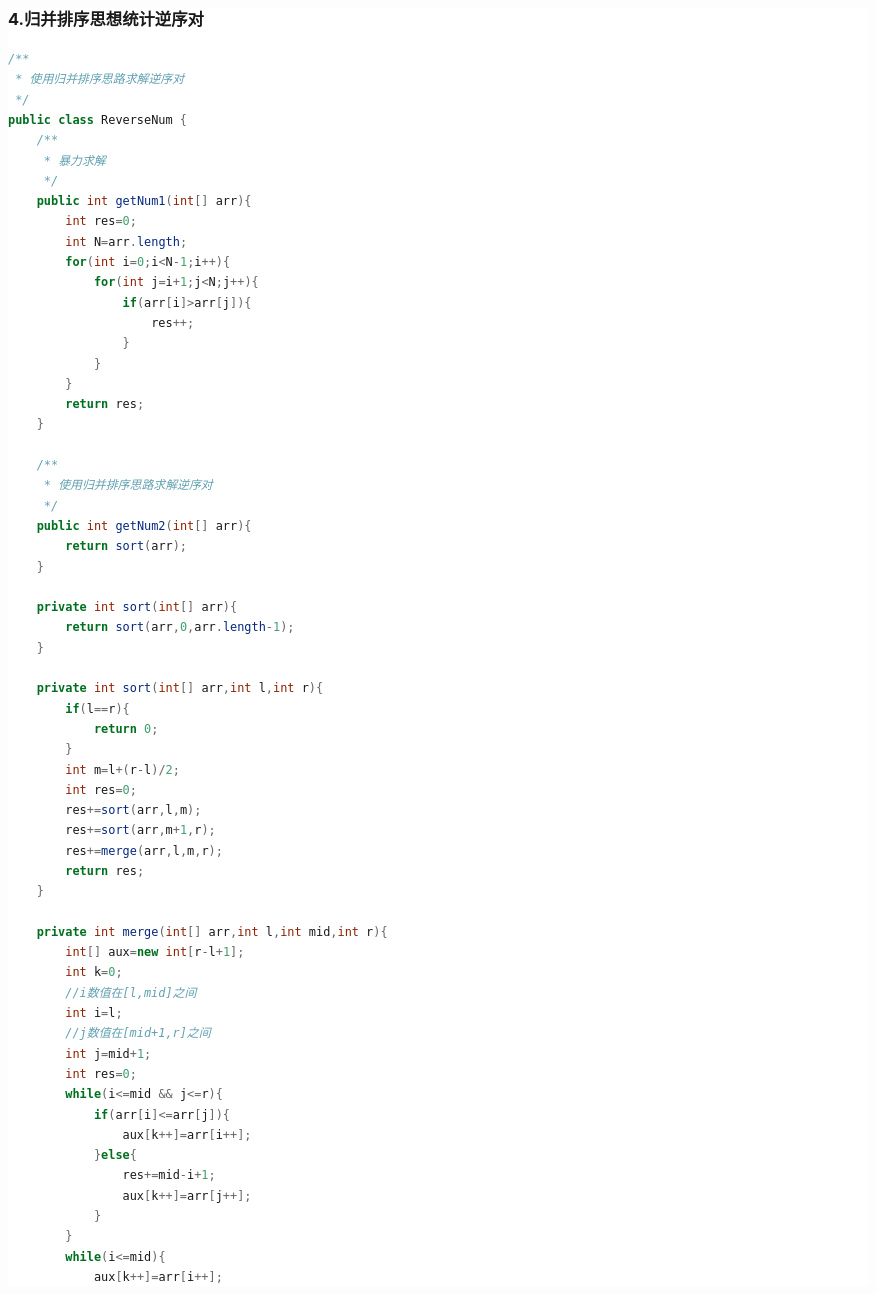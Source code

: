 ### 4.归并排序思想统计逆序对
```java
/**
 * 使用归并排序思路求解逆序对
 */
public class ReverseNum {
    /**
     * 暴力求解
     */
    public int getNum1(int[] arr){
        int res=0;
        int N=arr.length;
        for(int i=0;i<N-1;i++){
            for(int j=i+1;j<N;j++){
                if(arr[i]>arr[j]){
                    res++;
                }
            }
        }
        return res;
    }

    /**
     * 使用归并排序思路求解逆序对
     */
    public int getNum2(int[] arr){
        return sort(arr);
    }

    private int sort(int[] arr){
        return sort(arr,0,arr.length-1);
    }

    private int sort(int[] arr,int l,int r){
        if(l==r){
            return 0;
        }
        int m=l+(r-l)/2;
        int res=0;
        res+=sort(arr,l,m);
        res+=sort(arr,m+1,r);
        res+=merge(arr,l,m,r);
        return res;
    }

    private int merge(int[] arr,int l,int mid,int r){
        int[] aux=new int[r-l+1];
        int k=0;
        //i数值在[l,mid]之间
        int i=l;
        //j数值在[mid+1,r]之间
        int j=mid+1;
        int res=0;
        while(i<=mid && j<=r){
            if(arr[i]<=arr[j]){
                aux[k++]=arr[i++];
            }else{
                res+=mid-i+1;
                aux[k++]=arr[j++];
            }
        }
        while(i<=mid){
            aux[k++]=arr[i++];
```